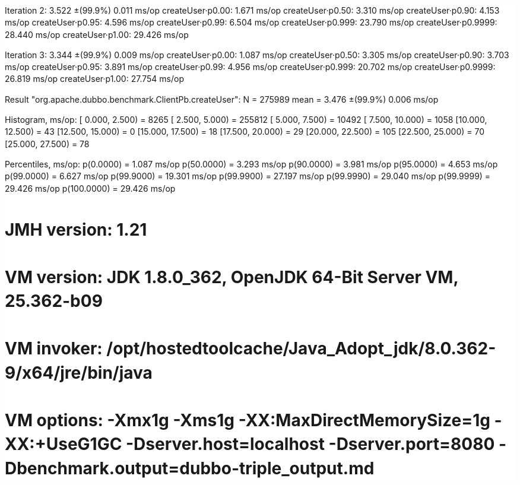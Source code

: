 Iteration   2: 3.522 ±(99.9%) 0.011 ms/op
                 createUser·p0.00:   1.671 ms/op
                 createUser·p0.50:   3.310 ms/op
                 createUser·p0.90:   4.153 ms/op
                 createUser·p0.95:   4.596 ms/op
                 createUser·p0.99:   6.504 ms/op
                 createUser·p0.999:  23.790 ms/op
                 createUser·p0.9999: 28.440 ms/op
                 createUser·p1.00:   29.426 ms/op

Iteration   3: 3.344 ±(99.9%) 0.009 ms/op
                 createUser·p0.00:   1.087 ms/op
                 createUser·p0.50:   3.305 ms/op
                 createUser·p0.90:   3.703 ms/op
                 createUser·p0.95:   3.891 ms/op
                 createUser·p0.99:   4.956 ms/op
                 createUser·p0.999:  20.702 ms/op
                 createUser·p0.9999: 26.819 ms/op
                 createUser·p1.00:   27.754 ms/op



Result "org.apache.dubbo.benchmark.ClientPb.createUser":
  N = 275989
  mean =      3.476 ±(99.9%) 0.006 ms/op

  Histogram, ms/op:
    [ 0.000,  2.500) = 8265 
    [ 2.500,  5.000) = 255812 
    [ 5.000,  7.500) = 10492 
    [ 7.500, 10.000) = 1058 
    [10.000, 12.500) = 43 
    [12.500, 15.000) = 0 
    [15.000, 17.500) = 18 
    [17.500, 20.000) = 29 
    [20.000, 22.500) = 105 
    [22.500, 25.000) = 70 
    [25.000, 27.500) = 78 

  Percentiles, ms/op:
      p(0.0000) =      1.087 ms/op
     p(50.0000) =      3.293 ms/op
     p(90.0000) =      3.981 ms/op
     p(95.0000) =      4.653 ms/op
     p(99.0000) =      6.627 ms/op
     p(99.9000) =     19.301 ms/op
     p(99.9900) =     27.197 ms/op
     p(99.9990) =     29.040 ms/op
     p(99.9999) =     29.426 ms/op
    p(100.0000) =     29.426 ms/op


# JMH version: 1.21
# VM version: JDK 1.8.0_362, OpenJDK 64-Bit Server VM, 25.362-b09
# VM invoker: /opt/hostedtoolcache/Java_Adopt_jdk/8.0.362-9/x64/jre/bin/java
# VM options: -Xmx1g -Xms1g -XX:MaxDirectMemorySize=1g -XX:+UseG1GC -Dserver.host=localhost -Dserver.port=8080 -Dbenchmark.output=dubbo-triple_output.md